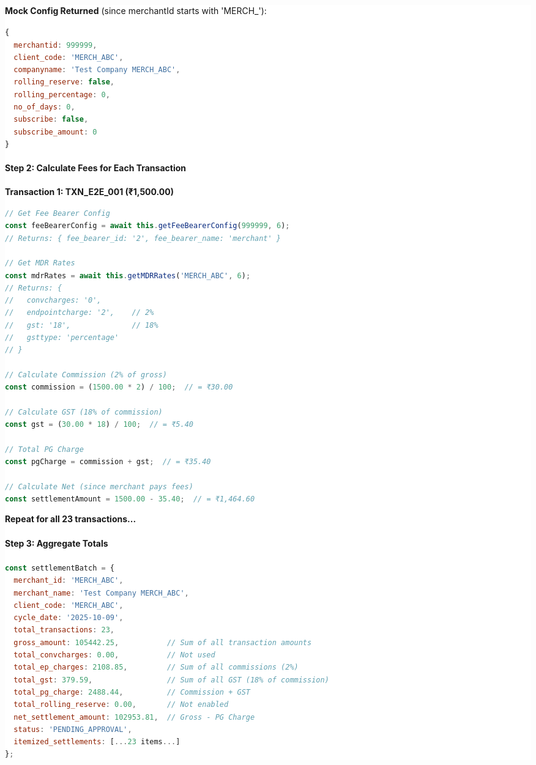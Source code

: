 **Mock Config Returned** (since merchantId starts with 'MERCH_'):
```javascript
{
  merchantid: 999999,
  client_code: 'MERCH_ABC',
  companyname: 'Test Company MERCH_ABC',
  rolling_reserve: false,
  rolling_percentage: 0,
  no_of_days: 0,
  subscribe: false,
  subscribe_amount: 0
}
```

#### **Step 2: Calculate Fees for Each Transaction**

**Transaction 1: TXN_E2E_001 (₹1,500.00)**

```javascript
// Get Fee Bearer Config
const feeBearerConfig = await this.getFeeBearerConfig(999999, 6);
// Returns: { fee_bearer_id: '2', fee_bearer_name: 'merchant' }

// Get MDR Rates
const mdrRates = await this.getMDRRates('MERCH_ABC', 6);
// Returns: {
//   convcharges: '0',
//   endpointcharge: '2',    // 2%
//   gst: '18',              // 18%
//   gsttype: 'percentage'
// }

// Calculate Commission (2% of gross)
const commission = (1500.00 * 2) / 100;  // = ₹30.00

// Calculate GST (18% of commission)
const gst = (30.00 * 18) / 100;  // = ₹5.40

// Total PG Charge
const pgCharge = commission + gst;  // = ₹35.40

// Calculate Net (since merchant pays fees)
const settlementAmount = 1500.00 - 35.40;  // = ₹1,464.60
```

**Repeat for all 23 transactions...**

#### **Step 3: Aggregate Totals**

```javascript
const settlementBatch = {
  merchant_id: 'MERCH_ABC',
  merchant_name: 'Test Company MERCH_ABC',
  client_code: 'MERCH_ABC',
  cycle_date: '2025-10-09',
  total_transactions: 23,
  gross_amount: 105442.25,           // Sum of all transaction amounts
  total_convcharges: 0.00,           // Not used
  total_ep_charges: 2108.85,         // Sum of all commissions (2%)
  total_gst: 379.59,                 // Sum of all GST (18% of commission)
  total_pg_charge: 2488.44,          // Commission + GST
  total_rolling_reserve: 0.00,       // Not enabled
  net_settlement_amount: 102953.81,  // Gross - PG Charge
  status: 'PENDING_APPROVAL',
  itemized_settlements: [...23 items...]
};
```